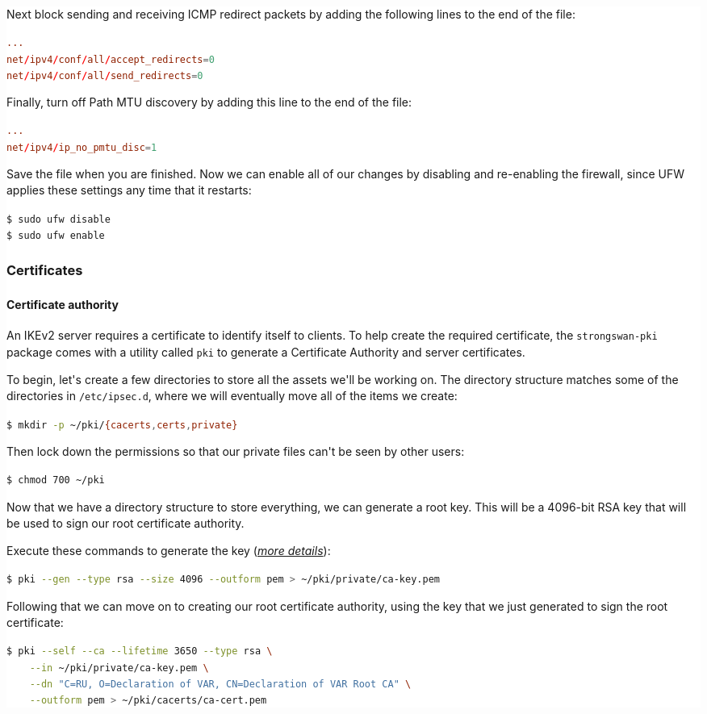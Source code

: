Next block sending and receiving ICMP redirect packets by adding the following lines to the end of the file:

``` conf
...
net/ipv4/conf/all/accept_redirects=0
net/ipv4/conf/all/send_redirects=0
```

Finally, turn off Path MTU discovery by adding this line to the end of the file:

``` conf
...
net/ipv4/ip_no_pmtu_disc=1
```

Save the file when you are finished. Now we can enable all of our changes by disabling and re-enabling the firewall, since UFW applies these settings any time that it restarts:

``` sh
$ sudo ufw disable
$ sudo ufw enable
```

### Certificates

#### Certificate authority

An IKEv2 server requires a certificate to identify itself to clients. To help create the required certificate, the `strongswan-pki` package comes with a utility called `pki` to generate a Certificate Authority and server certificates.

To begin, let's create a few directories to store all the assets we'll be working on. The directory structure matches some of the directories in `/etc/ipsec.d`, where we will eventually move all of the items we create:

``` sh
$ mkdir -p ~/pki/{cacerts,certs,private}
```

Then lock down the permissions so that our private files can't be seen by other users:

``` sh
$ chmod 700 ~/pki
```

Now that we have a directory structure to store everything, we can generate a root key. This will be a 4096-bit RSA key that will be used to sign our root certificate authority.

Execute these commands to generate the key (*[more details](https://docs.strongswan.org/docs/5.9/pki/pkiQuickstart.html#_generating_a_ca_certificate)*):

``` sh
$ pki --gen --type rsa --size 4096 --outform pem > ~/pki/private/ca-key.pem
```

Following that we can move on to creating our root certificate authority, using the key that we just generated to sign the root certificate:

``` sh
$ pki --self --ca --lifetime 3650 --type rsa \
    --in ~/pki/private/ca-key.pem \
    --dn "C=RU, O=Declaration of VAR, CN=Declaration of VAR Root CA" \
    --outform pem > ~/pki/cacerts/ca-cert.pem
```
